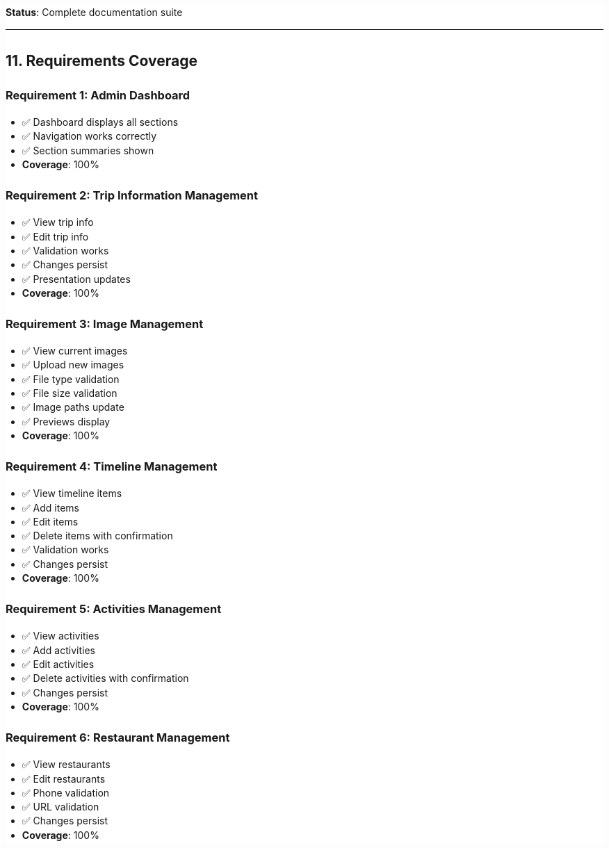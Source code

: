 **Status**: Complete documentation suite

---

## 11. Requirements Coverage

### Requirement 1: Admin Dashboard
- ✅ Dashboard displays all sections
- ✅ Navigation works correctly
- ✅ Section summaries shown
- **Coverage**: 100%

### Requirement 2: Trip Information Management
- ✅ View trip info
- ✅ Edit trip info
- ✅ Validation works
- ✅ Changes persist
- ✅ Presentation updates
- **Coverage**: 100%

### Requirement 3: Image Management
- ✅ View current images
- ✅ Upload new images
- ✅ File type validation
- ✅ File size validation
- ✅ Image paths update
- ✅ Previews display
- **Coverage**: 100%

### Requirement 4: Timeline Management
- ✅ View timeline items
- ✅ Add items
- ✅ Edit items
- ✅ Delete items with confirmation
- ✅ Validation works
- ✅ Changes persist
- **Coverage**: 100%

### Requirement 5: Activities Management
- ✅ View activities
- ✅ Add activities
- ✅ Edit activities
- ✅ Delete activities with confirmation
- ✅ Changes persist
- **Coverage**: 100%

### Requirement 6: Restaurant Management
- ✅ View restaurants
- ✅ Edit restaurants
- ✅ Phone validation
- ✅ URL validation
- ✅ Changes persist
- **Coverage**: 100%
